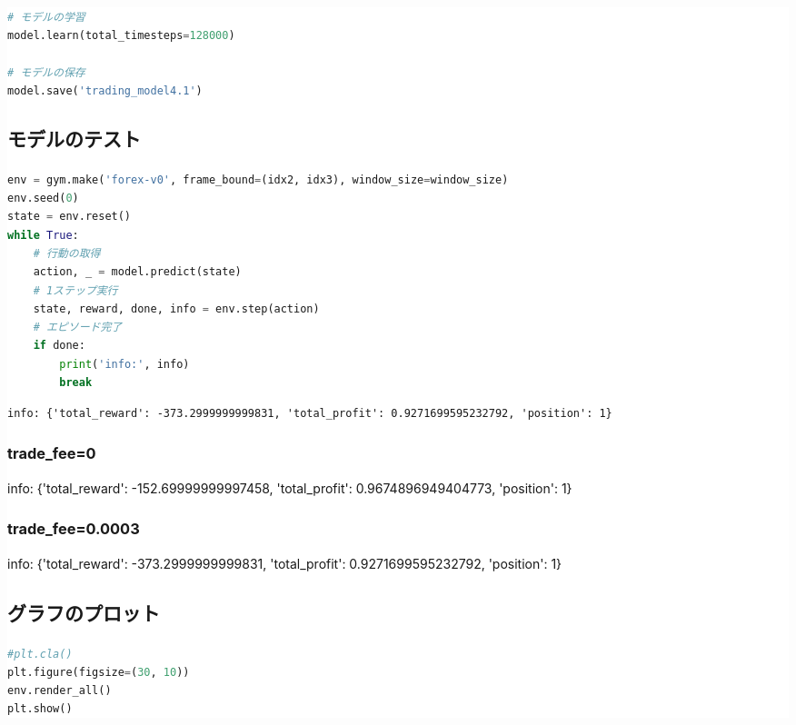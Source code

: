 
```python
# モデルの学習
model.learn(total_timesteps=128000)

# モデルの保存
model.save('trading_model4.1')
```

## モデルのテスト


```python
env = gym.make('forex-v0', frame_bound=(idx2, idx3), window_size=window_size)
env.seed(0)
state = env.reset()
while True:
    # 行動の取得
    action, _ = model.predict(state)
    # 1ステップ実行
    state, reward, done, info = env.step(action)
    # エピソード完了
    if done:
        print('info:', info)
        break
```

    info: {'total_reward': -373.2999999999831, 'total_profit': 0.9271699595232792, 'position': 1}
    


### trade_fee=0

info: {'total_reward': -152.69999999997458, 'total_profit': 0.9674896949404773, 'position': 1}

### trade_fee=0.0003

info: {'total_reward': -373.2999999999831, 'total_profit': 0.9271699595232792, 'position': 1}




```python

```

## グラフのプロット


```python
#plt.cla()
plt.figure(figsize=(30, 10))
env.render_all()
plt.show()
```


    